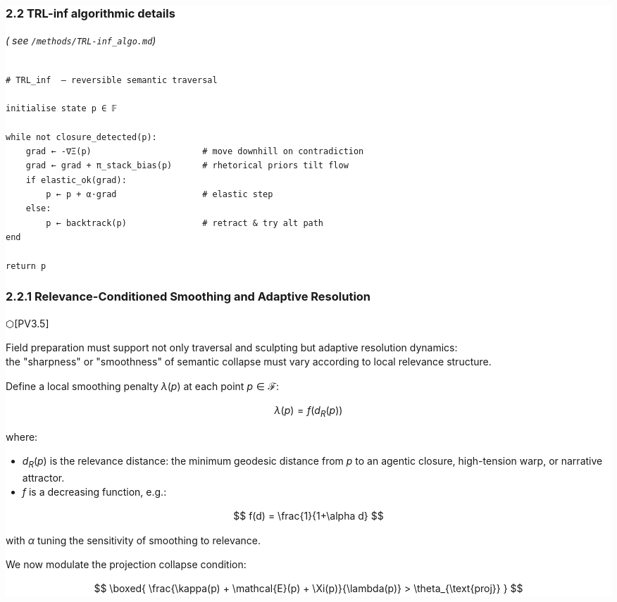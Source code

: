 ### 2.2 TRL-inf algorithmic details
*( see `/methods/TRL-inf_algo.md`)*  

```pseudo

# TRL_inf  – reversible semantic traversal

initialise state p ∈ 𝔽

while not closure_detected(p):
    grad ← -∇Ξ(p)                      # move downhill on contradiction
    grad ← grad + π_stack_bias(p)      # rhetorical priors tilt flow
    if elastic_ok(grad):
        p ← p + α·grad                 # elastic step
    else:
        p ← backtrack(p)               # retract & try alt path
end

return p
```


### 2.2.1 Relevance-Conditioned Smoothing and Adaptive Resolution
⬡[PV3.5]

Field preparation must support not only traversal and sculpting but adaptive resolution dynamics:  
the "sharpness" or "smoothness" of semantic collapse must vary according to local relevance structure.

Define a local smoothing penalty $\lambda(p)$ at each point $p\in\mathcal{F}$:

$$
\lambda(p) = f(d_R(p))
$$

where:

- $d_R(p)$ is the relevance distance: the minimum geodesic distance from $p$ to an agentic closure, high-tension warp, or narrative attractor.
- $f$ is a decreasing function, e.g.:

$$
f(d) = \frac{1}{1+\alpha d}
$$

with $\alpha$ tuning the sensitivity of smoothing to relevance.


We now modulate the projection collapse condition:

$$
\boxed{
\frac{\kappa(p) + \mathcal{E}(p) + \Xi(p)}{\lambda(p)} > \theta_{\text{proj}}
}
$$


[^sym-foot]: For $\pi_{\text{sym}}$ the Jacobian is volume-preserving ($\det Df_{\pi_{\text{sym}}}=1$), meaning the morphism redistributes tension without adding or erasing semantic mass — ideal for rhetorical balance moves.
[^action-threshold]: Formal conditions for action morphism triggering are detailed in Thresholds of Action §3.2.
[^action-threshold]: Formal conditions for action morphism triggering are detailed in Thresholds of Action §3.2.